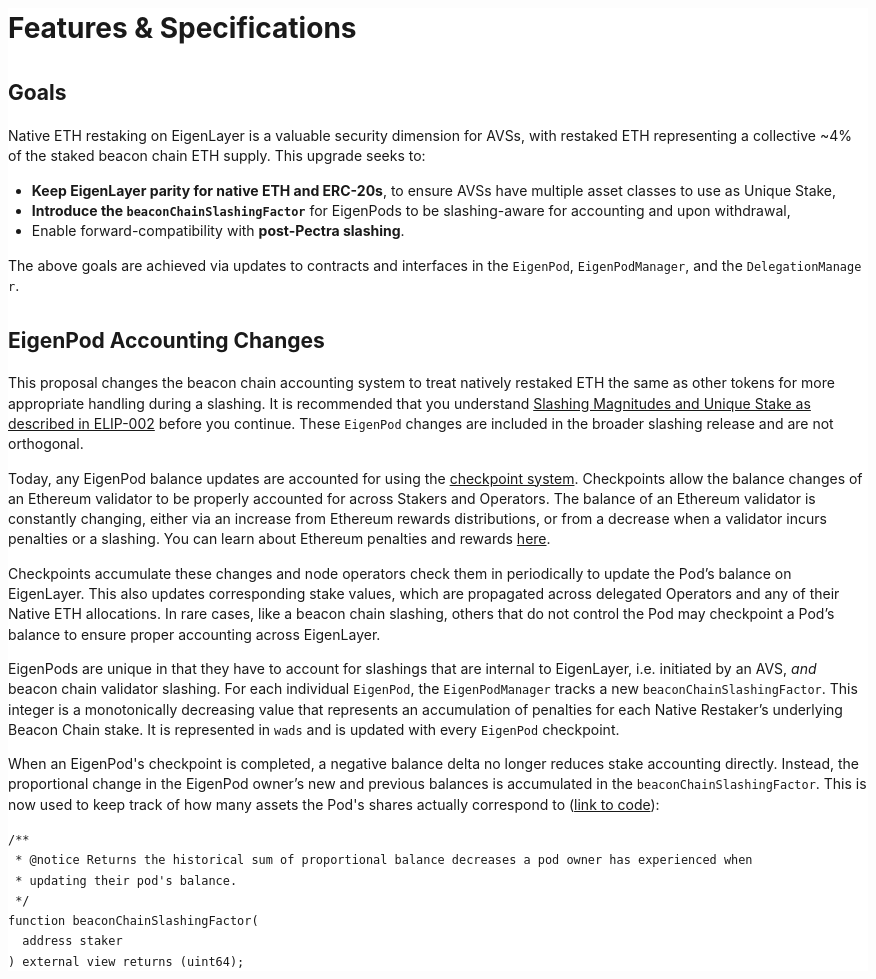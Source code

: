 # Features & Specifications

## Goals

Native ETH restaking on EigenLayer is a valuable security dimension for AVSs, with restaked ETH representing a collective \~4% of the staked beacon chain ETH supply. This upgrade seeks to:

* **Keep EigenLayer parity for native ETH and ERC-20s**, to ensure AVSs have multiple asset classes to use as Unique Stake,  
* **Introduce the `beaconChainSlashingFactor`** for EigenPods to be slashing-aware for accounting and upon withdrawal,  
* Enable forward-compatibility with **post-Pectra slashing**. 

The above goals are achieved via updates to contracts and interfaces in the `EigenPod`, `EigenPodManager`, and the `DelegationManager`. 

## EigenPod Accounting Changes

This proposal changes the beacon chain accounting system to treat natively restaked ETH the same as other tokens for more appropriate handling during a slashing. It is recommended that you understand [Slashing Magnitudes and Unique Stake as described in ELIP-002](https://github.com/eigenfoundation/ELIPs/blob/main/ELIPs/ELIP-002.md#unique-stake-allocation--deallocation) before you continue. These `EigenPod` changes are included in the broader slashing release and are not orthogonal.  

Today, any EigenPod balance updates are accounted for using the [checkpoint system](https://docs.eigenlayer.xyz/eigenlayer/restaking-guides/restaking-user-guide/native-restaking/). Checkpoints allow the balance changes of an Ethereum validator to be properly accounted for across Stakers and Operators. The balance of an Ethereum validator is constantly changing, either via an increase from Ethereum rewards distributions, or from a decrease when a validator incurs penalties or a slashing. You can learn about Ethereum penalties and rewards [here](https://ethereum.org/en/developers/docs/consensus-mechanisms/pos/rewards-and-penalties/). 

Checkpoints accumulate these changes and node operators check them in periodically to update the Pod’s balance on EigenLayer. This also updates corresponding stake values, which are propagated across delegated Operators and any of their Native ETH allocations. In rare cases, like a beacon chain slashing, others that do not control the Pod may checkpoint a Pod’s balance to ensure proper accounting across EigenLayer. 

EigenPods are unique in that they have to account for slashings that are internal to EigenLayer, i.e. initiated by an AVS, *and* beacon chain validator slashing. For each individual `EigenPod`, the `EigenPodManager` tracks a new `beaconChainSlashingFactor`. This integer is a monotonically decreasing value that represents an accumulation of penalties for each Native Restaker’s underlying Beacon Chain stake. It is represented in `wads` and is updated with every `EigenPod` checkpoint. 

When an EigenPod's checkpoint is completed, a negative balance delta no longer reduces stake accounting directly. Instead, the proportional change in the EigenPod owner’s new and previous balances is accumulated in the `beaconChainSlashingFactor`. This is now used to keep track of how many assets the Pod's shares actually correspond to ([link to code](https://github.com/Layr-Labs/eigenlayer-contracts/blob/slashing-magnitudes/src/contracts/pods/EigenPodManager.sol#L104-L131)):

```solidity
/**
 * @notice Returns the historical sum of proportional balance decreases a pod owner has experienced when
 * updating their pod's balance.
 */
function beaconChainSlashingFactor(
  address staker
) external view returns (uint64);
```
